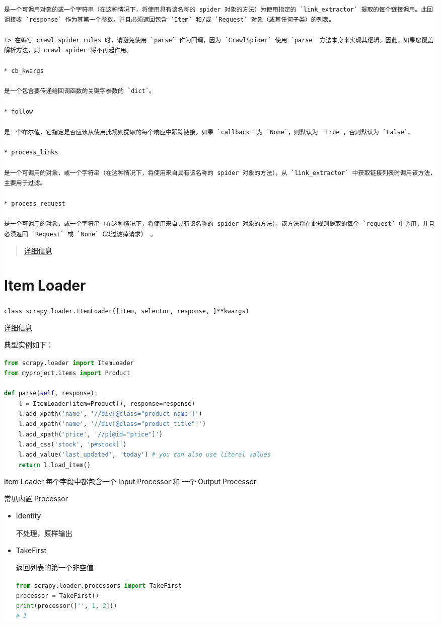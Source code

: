     是一个可调用对象的或一个字符串（在这种情况下，将使用具有该名称的 spider 对象的方法）为使用指定的 `link_extractor` 提取的每个链接调用。此回调接收 `response` 作为其第一个参数，并且必须返回包含 `Item` 和/或 `Request` 对象（或其任何子类）的列表。

    !> 在编写 crawl spider rules 时，请避免使用 `parse` 作为回调，因为 `CrawlSpider` 使用 `parse` 方法本身来实现其逻辑。因此，如果您覆盖解析方法，则 crawl spider 将不再起作用。

    * cb_kwargs 

    是一个包含要传递给回调函数的关键字参数的 `dict`。

    * follow

    是一个布尔值，它指定是否应该从使用此规则提取的每个响应中跟踪链接。如果 `callback` 为 `None`，则默认为 `True`，否则默认为 `False`。

    * process_links

    是一个可调用的对象，或一个字符串（在这种情况下，将使用来自具有该名称的 spider 对象的方法），从 `link_extractor` 中获取链接列表时调用该方法，主要用于过滤。

    * process_request 

    是一个可调用的对象，或一个字符串（在这种情况下，将使用来自具有该名称的 spider 对象的方法），该方法将在此规则提取的每个 `request` 中调用，并且必须返回 `Request` 或 `None`（以过滤掉请求） 。

> [详细信息](https://doc.scrapy.org/en/latest/topics/spiders.html#crawling-rules)

# Item Loader

`class scrapy.loader.ItemLoader([item, selector, response, ]**kwargs)`

[详细信息](https://doc.scrapy.org/en/latest/topics/loaders.html)

典型实例如下：

``` python
from scrapy.loader import ItemLoader
from myproject.items import Product

def parse(self, response):
    l = ItemLoader(item=Product(), response=response)
    l.add_xpath('name', '//div[@class="product_name"]')
    l.add_xpath('name', '//div[@class="product_title"]')
    l.add_xpath('price', '//p[@id="price"]')
    l.add_css('stock', 'p#stock]')
    l.add_value('last_updated', 'today') # you can also use literal values
    return l.load_item()
```

Item Loader 每个字段中都包含一个 Input Processor 和 一个 Output Processor

常见内置 Processor

* Identity

    不处理，原样输出

* TakeFirst

    返回列表的第一个非空值

    ``` python
    from scrapy.loader.processors import TakeFirst
    processor = TakeFirst()
    print(processor(['', 1, 2]))
    # 1
    ```
